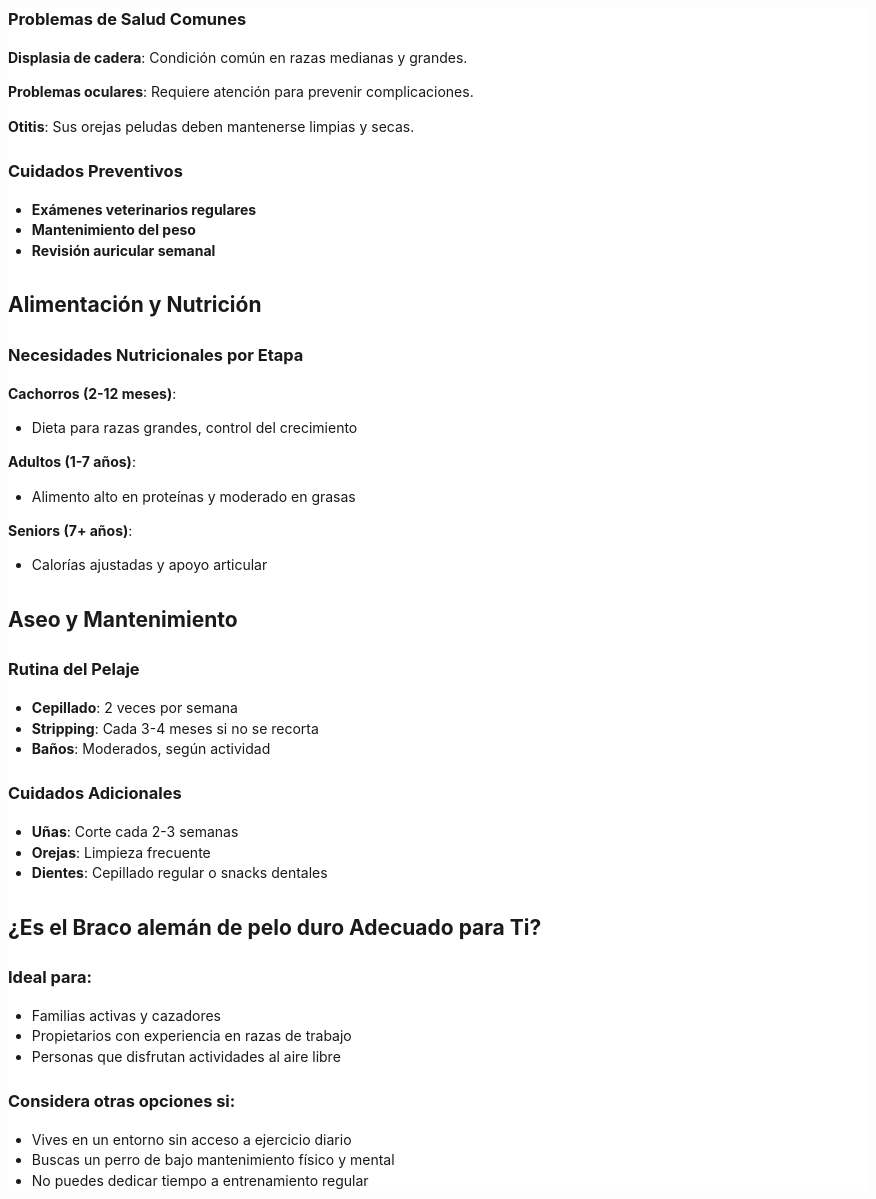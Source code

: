 ### Problemas de Salud Comunes

**Displasia de cadera**: Condición común en razas medianas y grandes.

**Problemas oculares**: Requiere atención para prevenir complicaciones.

**Otitis**: Sus orejas peludas deben mantenerse limpias y secas.

### Cuidados Preventivos
- **Exámenes veterinarios regulares**
- **Mantenimiento del peso**
- **Revisión auricular semanal**

## Alimentación y Nutrición

### Necesidades Nutricionales por Etapa

**Cachorros (2-12 meses)**:
- Dieta para razas grandes, control del crecimiento

**Adultos (1-7 años)**:
- Alimento alto en proteínas y moderado en grasas

**Seniors (7+ años)**:
- Calorías ajustadas y apoyo articular

## Aseo y Mantenimiento

### Rutina del Pelaje
- **Cepillado**: 2 veces por semana
- **Stripping**: Cada 3-4 meses si no se recorta
- **Baños**: Moderados, según actividad

### Cuidados Adicionales
- **Uñas**: Corte cada 2-3 semanas
- **Orejas**: Limpieza frecuente
- **Dientes**: Cepillado regular o snacks dentales

## ¿Es el Braco alemán de pelo duro Adecuado para Ti?

### Ideal para:
- Familias activas y cazadores
- Propietarios con experiencia en razas de trabajo
- Personas que disfrutan actividades al aire libre

### Considera otras opciones si:
- Vives en un entorno sin acceso a ejercicio diario
- Buscas un perro de bajo mantenimiento físico y mental
- No puedes dedicar tiempo a entrenamiento regular
